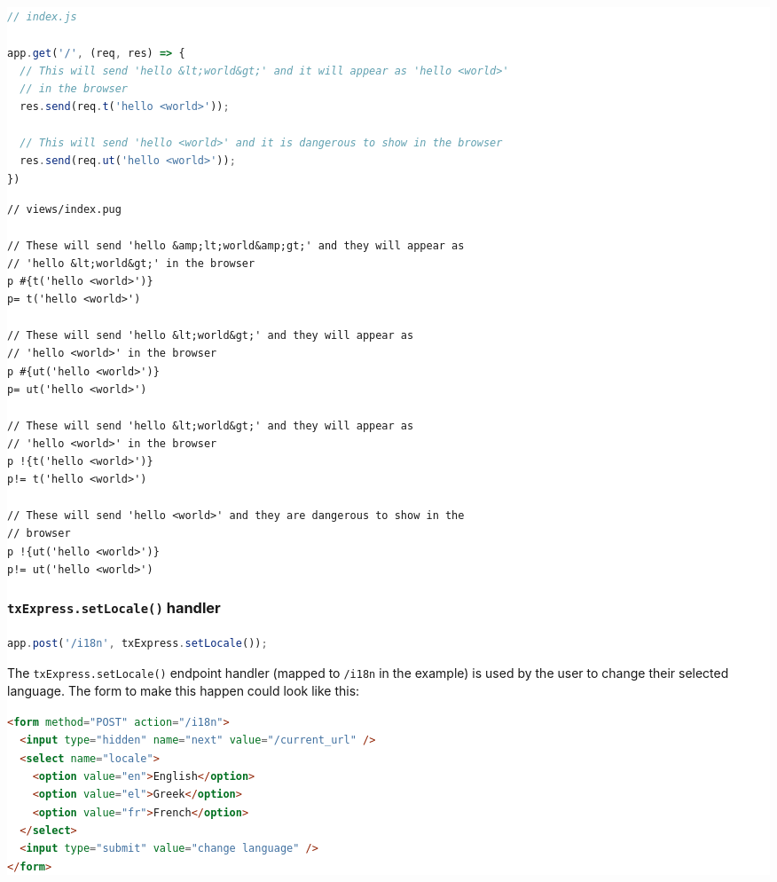 ```javascript
// index.js

app.get('/', (req, res) => {
  // This will send 'hello &lt;world&gt;' and it will appear as 'hello <world>'
  // in the browser
  res.send(req.t('hello <world>'));

  // This will send 'hello <world>' and it is dangerous to show in the browser
  res.send(req.ut('hello <world>'));
})
```

```pug
// views/index.pug

// These will send 'hello &amp;lt;world&amp;gt;' and they will appear as
// 'hello &lt;world&gt;' in the browser
p #{t('hello <world>')}
p= t('hello <world>')

// These will send 'hello &lt;world&gt;' and they will appear as
// 'hello <world>' in the browser
p #{ut('hello <world>')}
p= ut('hello <world>')

// These will send 'hello &lt;world&gt;' and they will appear as
// 'hello <world>' in the browser
p !{t('hello <world>')}
p!= t('hello <world>')

// These will send 'hello <world>' and they are dangerous to show in the
// browser
p !{ut('hello <world>')}
p!= ut('hello <world>')
```

### `txExpress.setLocale()` handler

```javascript
app.post('/i18n', txExpress.setLocale());
```

The `txExpress.setLocale()` endpoint handler (mapped to `/i18n` in the example)
is used by the user to change their selected language. The form to make this
happen could look like this:

```html
<form method="POST" action="/i18n">
  <input type="hidden" name="next" value="/current_url" />
  <select name="locale">
    <option value="en">English</option>
    <option value="el">Greek</option>
    <option value="fr">French</option>
  </select>
  <input type="submit" value="change language" />
</form>
```
